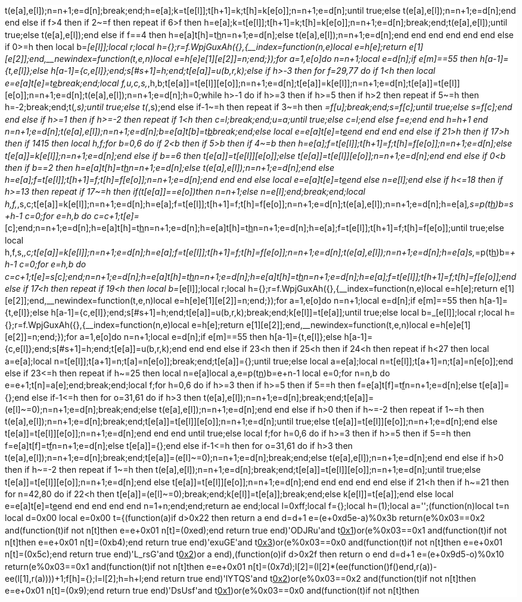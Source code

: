 t(e[a],e[l]);n=n+1;e=d[n];break;end;h=e[a];k=t[e[l]];t[h+1]=k;t[h]=k[e[o]];n=n+1;e=d[n];until true;else t(e[a],e[l]);n=n+1;e=d[n];end end else if f>4 then if 2~=f then repeat if 6>f then h=e[a];k=t[e[l]];t[h+1]=k;t[h]=k[e[o]];n=n+1;e=d[n];break;end;t(e[a],e[l]);until true;else t(e[a],e[l]);end else if f==4 then h=e[a]t[h]=t[h](r(t,h+1,e[l]))n=n+1;e=d[n];else t(e[a],e[l]);n=n+1;e=d[n];end end end end end end else if 0>=h then local b=_[e[l]];local r;local h={};r=f.WpjGuxAh({},{__index=function(n,e)local e=h[e];return e[1][e[2]];end,__newindex=function(t,e,n)local e=h[e]e[1][e[2]]=n;end;});for a=1,e[o]do n=n+1;local e=d[n];if e[m]==55 then h[a-1]={t,e[l]};else h[a-1]={c,e[l]};end;s[#s+1]=h;end;t[e[a]]=u(b,r,k);else if h>-3 then for f=29,77 do if 1<h then local e=e[a]t[e]=t[e](t[e+1])break;end;local f,u,c,s,_,h,b;t[e[a]]=t[e[l]][e[o]];n=n+1;e=d[n];t[e[a]]=k[e[l]];n=n+1;e=d[n];t[e[a]]=t[e[l]][e[o]];n=n+1;e=d[n];t(e[a],e[l]);n=n+1;e=d[n];h=0;while h>-1 do if h>=3 then if h>=5 then if h>2 then repeat if 5~=h then h=-2;break;end;t(_,s);until true;else t(_,s);end else if-1~=h then repeat if 3~=h then _=f[u];break;end;s=f[c];until true;else s=f[c];end end else if h>=1 then if h>=-2 then repeat if 1<h then c=l;break;end;u=a;until true;else c=l;end else f=e;end end h=h+1 end n=n+1;e=d[n];t(e[a],e[l]);n=n+1;e=d[n];b=e[a]t[b]=t[b](r(t,b+1,e[l]))break;end;else local e=e[a]t[e]=t[e](t[e+1])end end end end else if 21>h then if 17>h then if 14<h then if h>15 then local h,f;for b=0,6 do if 2<b then if 5>b then if 4~=b then h=e[a];f=t[e[l]];t[h+1]=f;t[h]=f[e[o]];n=n+1;e=d[n];else t[e[a]]=k[e[l]];n=n+1;e=d[n];end else if b==6 then t[e[a]]=t[e[l]][e[o]];else t[e[a]]=t[e[l]][e[o]];n=n+1;e=d[n];end end else if 0<b then if b==2 then h=e[a]t[h]=t[h](r(t,h+1,e[l]))n=n+1;e=d[n];else t(e[a],e[l]);n=n+1;e=d[n];end else h=e[a];f=t[e[l]];t[h+1]=f;t[h]=f[e[o]];n=n+1;e=d[n];end end end else local e=e[a]t[e]=t[e]()end else n=e[l];end else if h<=18 then if h>=13 then repeat if 17~=h then if(t[e[a]]==e[o])then n=n+1;else n=e[l];end;break;end;local h,f,_,s,c;t[e[a]]=k[e[l]];n=n+1;e=d[n];h=e[a];f=t[e[l]];t[h+1]=f;t[h]=f[e[o]];n=n+1;e=d[n];t(e[a],e[l]);n=n+1;e=d[n];h=e[a]_,s=p(t[h](r(t,h+1,e[l])))b=s+h-1 c=0;for e=h,b do c=c+1;t[e]=_[c];end;n=n+1;e=d[n];h=e[a]t[h]=t[h](r(t,h+1,b))n=n+1;e=d[n];h=e[a]t[h]=t[h]()n=n+1;e=d[n];h=e[a];f=t[e[l]];t[h+1]=f;t[h]=f[e[o]];until true;else local h,f,s,_,c;t[e[a]]=k[e[l]];n=n+1;e=d[n];h=e[a];f=t[e[l]];t[h+1]=f;t[h]=f[e[o]];n=n+1;e=d[n];t(e[a],e[l]);n=n+1;e=d[n];h=e[a]s,_=p(t[h](r(t,h+1,e[l])))b=_+h-1 c=0;for e=h,b do c=c+1;t[e]=s[c];end;n=n+1;e=d[n];h=e[a]t[h]=t[h](r(t,h+1,b))n=n+1;e=d[n];h=e[a]t[h]=t[h]()n=n+1;e=d[n];h=e[a];f=t[e[l]];t[h+1]=f;t[h]=f[e[o]];end else if 17<h then repeat if 19<h then local b=_[e[l]];local r;local h={};r=f.WpjGuxAh({},{__index=function(n,e)local e=h[e];return e[1][e[2]];end,__newindex=function(t,e,n)local e=h[e]e[1][e[2]]=n;end;});for a=1,e[o]do n=n+1;local e=d[n];if e[m]==55 then h[a-1]={t,e[l]};else h[a-1]={c,e[l]};end;s[#s+1]=h;end;t[e[a]]=u(b,r,k);break;end;k[e[l]]=t[e[a]];until true;else local b=_[e[l]];local r;local h={};r=f.WpjGuxAh({},{__index=function(n,e)local e=h[e];return e[1][e[2]];end,__newindex=function(t,e,n)local e=h[e]e[1][e[2]]=n;end;});for a=1,e[o]do n=n+1;local e=d[n];if e[m]==55 then h[a-1]={t,e[l]};else h[a-1]={c,e[l]};end;s[#s+1]=h;end;t[e[a]]=u(b,r,k);end end end else if 23<h then if 25<h then if 24<h then repeat if h<27 then local a=e[a];local n=t[e[l]];t[a+1]=n;t[a]=n[e[o]];break;end;t[e[a]]={};until true;else local a=e[a];local n=t[e[l]];t[a+1]=n;t[a]=n[e[o]];end else if 23<=h then repeat if h~=25 then local n=e[a]local a,e=p(t[n](r(t,n+1,e[l])))b=e+n-1 local e=0;for n=n,b do e=e+1;t[n]=a[e];end;break;end;local f;for h=0,6 do if h>=3 then if h>=5 then if 5==h then f=e[a]t[f]=t[f](r(t,f+1,e[l]))n=n+1;e=d[n];else t[e[a]]={};end else if-1<=h then for o=31,61 do if h>3 then t(e[a],e[l]);n=n+1;e=d[n];break;end;t[e[a]]=(e[l]~=0);n=n+1;e=d[n];break;end;else t(e[a],e[l]);n=n+1;e=d[n];end end else if h>0 then if h~=-2 then repeat if 1~=h then t(e[a],e[l]);n=n+1;e=d[n];break;end;t[e[a]]=t[e[l]][e[o]];n=n+1;e=d[n];until true;else t[e[a]]=t[e[l]][e[o]];n=n+1;e=d[n];end else t[e[a]]=t[e[l]][e[o]];n=n+1;e=d[n];end end end until true;else local f;for h=0,6 do if h>=3 then if h>=5 then if 5==h then f=e[a]t[f]=t[f](r(t,f+1,e[l]))n=n+1;e=d[n];else t[e[a]]={};end else if-1<=h then for o=31,61 do if h>3 then t(e[a],e[l]);n=n+1;e=d[n];break;end;t[e[a]]=(e[l]~=0);n=n+1;e=d[n];break;end;else t(e[a],e[l]);n=n+1;e=d[n];end end else if h>0 then if h~=-2 then repeat if 1~=h then t(e[a],e[l]);n=n+1;e=d[n];break;end;t[e[a]]=t[e[l]][e[o]];n=n+1;e=d[n];until true;else t[e[a]]=t[e[l]][e[o]];n=n+1;e=d[n];end else t[e[a]]=t[e[l]][e[o]];n=n+1;e=d[n];end end end end end else if 21<h then if h~=21 then for n=42,80 do if 22<h then t[e[a]]=(e[l]~=0);break;end;k[e[l]]=t[e[a]];break;end;else k[e[l]]=t[e[a]];end else local e=e[a]t[e]=t[e](t[e+1])end end end end end n=1+n;end;end;return ae end;local l=0xff;local f={};local h=(1);local a='';(function(n)local t=n local d=0x00 local e=0x00 t={(function(a)if d>0x22 then return a end d=d+1 e=(e+0xd5e-a)%0x3b return(e%0x03==0x2 and(function(t)if not n[t]then e=e+0x01 n[t]=(0xed);end return true end)'ODJRu'and t[0x1](0x9c+a))or(e%0x03==0x1 and(function(t)if not n[t]then e=e+0x01 n[t]=(0xb4);end return true end)'exuGE'and t[0x3](a+0x370))or(e%0x03==0x0 and(function(t)if not n[t]then e=e+0x01 n[t]=(0x5c);end return true end)'L_rsG'and t[0x2](a+0x230))or a end),(function(o)if d>0x2f then return o end d=d+1 e=(e+0x9d5-o)%0x10 return(e%0x03==0x1 and(function(t)if not n[t]then e=e+0x01 n[t]=(0x7d);l[2]=(l[2]*(ee(function()f()end,r(a))-ee(l[1],r(a))))+1;f[h]={};l=l[2];h=h+l;end return true end)'lYTQS'and t[0x2](0x3e4+o))or(e%0x03==0x2 and(function(t)if not n[t]then e=e+0x01 n[t]=(0x9);end return true end)'DsUsf'and t[0x1](o+0x1b5))or(e%0x03==0x0 and(function(t)if not n[t]then